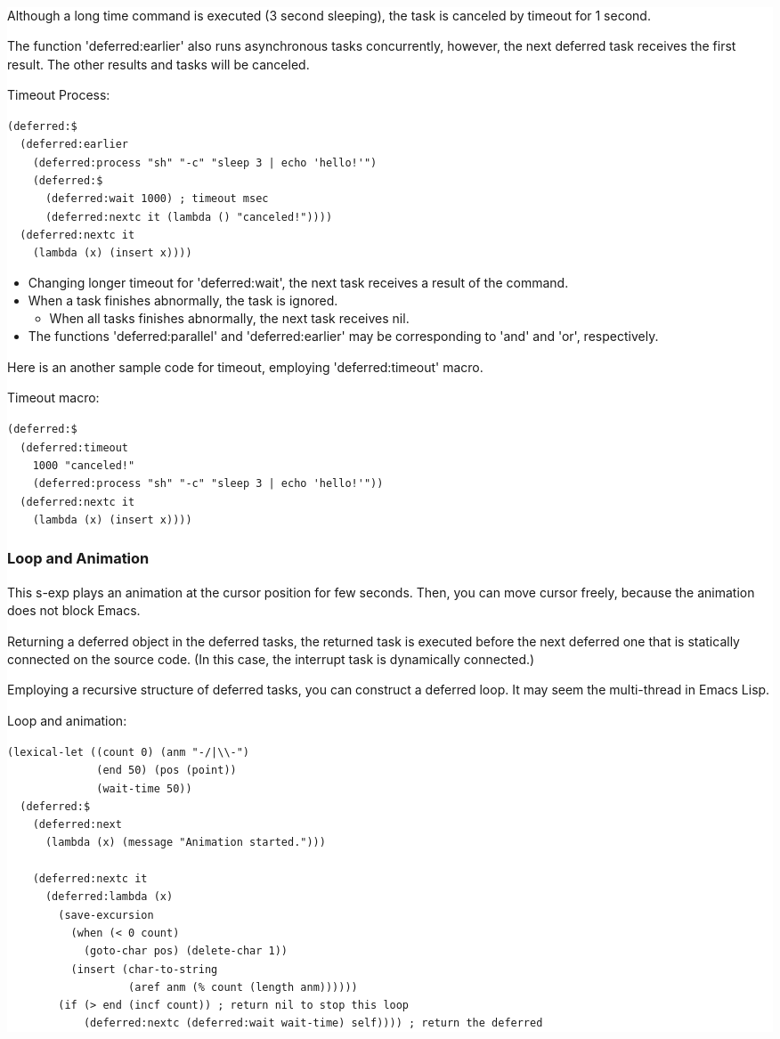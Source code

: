 Although a long time command is executed (3 second sleeping), the task is canceled by timeout for 1 second.

The function 'deferred:earlier' also runs asynchronous tasks concurrently, however, the next deferred task receives the first result. The other results and tasks will be canceled.

Timeout Process:

    (deferred:$
      (deferred:earlier
        (deferred:process "sh" "-c" "sleep 3 | echo 'hello!'")
        (deferred:$
          (deferred:wait 1000) ; timeout msec
          (deferred:nextc it (lambda () "canceled!"))))
      (deferred:nextc it
        (lambda (x) (insert x))))

* Changing longer timeout for 'deferred:wait', the next task receives a result of the command.
* When a task finishes abnormally, the task is ignored.
  * When all tasks finishes abnormally, the next task receives nil.
* The functions 'deferred:parallel' and 'deferred:earlier' may be corresponding to 'and' and 'or', respectively.

Here is an another sample code for timeout, employing 'deferred:timeout' macro.

Timeout macro:

    (deferred:$
      (deferred:timeout
        1000 "canceled!"
        (deferred:process "sh" "-c" "sleep 3 | echo 'hello!'"))
      (deferred:nextc it
        (lambda (x) (insert x))))

### Loop and Animation ###

This s-exp plays an animation at the cursor position for few seconds. Then, you can move cursor freely, because the animation does not block Emacs.

Returning a deferred object in the deferred tasks, the returned task is executed before the next deferred one that is statically connected on the source code. (In this case, the interrupt task is dynamically connected.)

Employing a recursive structure of deferred tasks, you can construct a deferred loop.
It may seem the multi-thread in Emacs Lisp.

Loop and animation:

    (lexical-let ((count 0) (anm "-/|\\-")
                  (end 50) (pos (point))
                  (wait-time 50))
      (deferred:$
        (deferred:next
          (lambda (x) (message "Animation started.")))
    
        (deferred:nextc it
          (deferred:lambda (x)
            (save-excursion
              (when (< 0 count)
                (goto-char pos) (delete-char 1))
              (insert (char-to-string 
                       (aref anm (% count (length anm))))))
            (if (> end (incf count)) ; return nil to stop this loop
                (deferred:nextc (deferred:wait wait-time) self)))) ; return the deferred
    